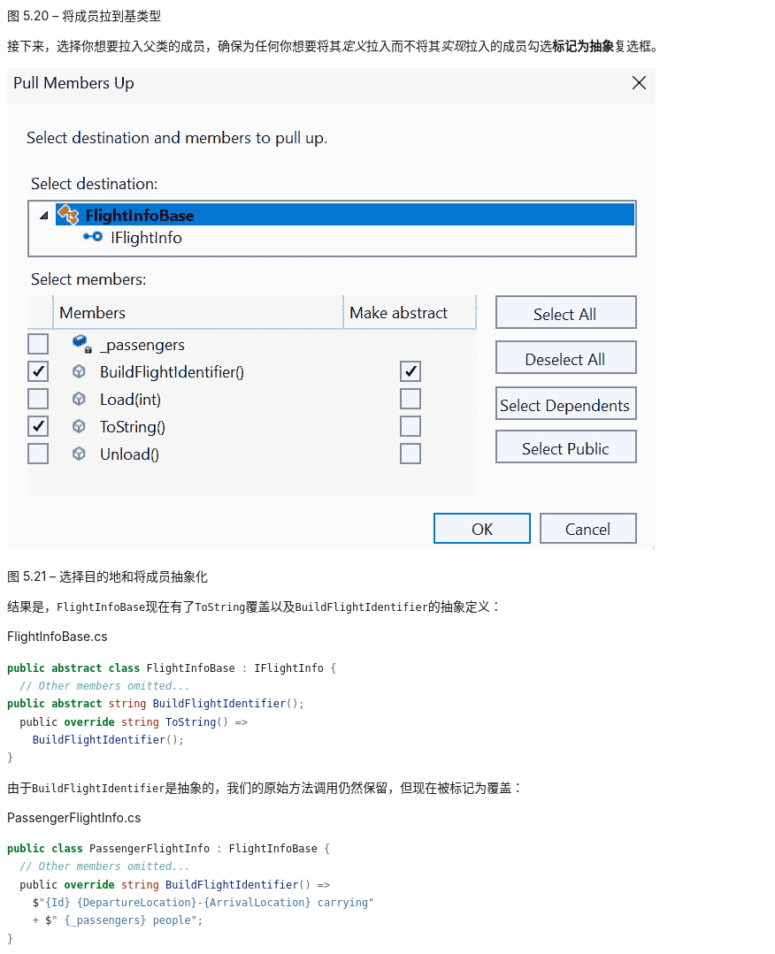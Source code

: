 图 5.20 – 将成员拉到基类型

接下来，选择你想要拉入父类的成员，确保为任何你想要将其*定义*拉入而不将其*实现*拉入的成员勾选**标记为抽象**复选框。

![图 5.21 – 选择目的地和将成员抽象化](img/B21324_05_21.jpg)

图 5.21 – 选择目的地和将成员抽象化

结果是，`FlightInfoBase`现在有了`ToString`覆盖以及`BuildFlightIdentifier`的抽象定义：

FlightInfoBase.cs

```cs
public abstract class FlightInfoBase : IFlightInfo {
  // Other members omitted...
public abstract string BuildFlightIdentifier();
  public override string ToString() =>
    BuildFlightIdentifier();
}
```

由于`BuildFlightIdentifier`是抽象的，我们的原始方法调用仍然保留，但现在被标记为覆盖：

PassengerFlightInfo.cs

```cs
public class PassengerFlightInfo : FlightInfoBase {
  // Other members omitted...
  public override string BuildFlightIdentifier() =>
    $"{Id} {DepartureLocation}-{ArrivalLocation} carrying"
    + $" {_passengers} people";
}
```
